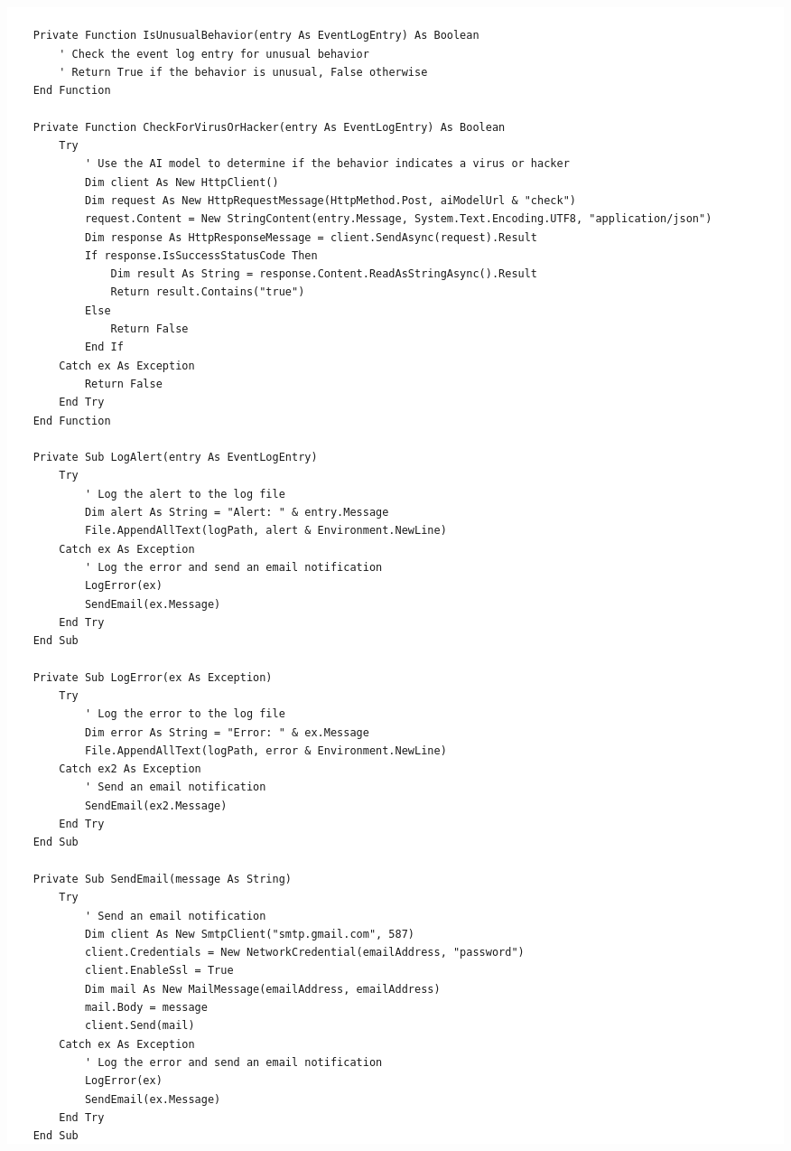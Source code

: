 ```

    Private Function IsUnusualBehavior(entry As EventLogEntry) As Boolean
        ' Check the event log entry for unusual behavior
        ' Return True if the behavior is unusual, False otherwise
    End Function

    Private Function CheckForVirusOrHacker(entry As EventLogEntry) As Boolean
        Try
            ' Use the AI model to determine if the behavior indicates a virus or hacker
            Dim client As New HttpClient()
            Dim request As New HttpRequestMessage(HttpMethod.Post, aiModelUrl & "check")
            request.Content = New StringContent(entry.Message, System.Text.Encoding.UTF8, "application/json")
            Dim response As HttpResponseMessage = client.SendAsync(request).Result
            If response.IsSuccessStatusCode Then
                Dim result As String = response.Content.ReadAsStringAsync().Result
                Return result.Contains("true")
            Else
                Return False
            End If
        Catch ex As Exception
            Return False
        End Try
    End Function

    Private Sub LogAlert(entry As EventLogEntry)
        Try
            ' Log the alert to the log file
            Dim alert As String = "Alert: " & entry.Message
            File.AppendAllText(logPath, alert & Environment.NewLine)
        Catch ex As Exception
            ' Log the error and send an email notification
            LogError(ex)
            SendEmail(ex.Message)
        End Try
    End Sub

    Private Sub LogError(ex As Exception)
        Try
            ' Log the error to the log file
            Dim error As String = "Error: " & ex.Message
            File.AppendAllText(logPath, error & Environment.NewLine)
        Catch ex2 As Exception
            ' Send an email notification
            SendEmail(ex2.Message)
        End Try
    End Sub

    Private Sub SendEmail(message As String)
        Try
            ' Send an email notification
            Dim client As New SmtpClient("smtp.gmail.com", 587)
            client.Credentials = New NetworkCredential(emailAddress, "password")
            client.EnableSsl = True
            Dim mail As New MailMessage(emailAddress, emailAddress)
            mail.Body = message
            client.Send(mail)
        Catch ex As Exception
            ' Log the error and send an email notification
            LogError(ex)
            SendEmail(ex.Message)
        End Try
    End Sub
```